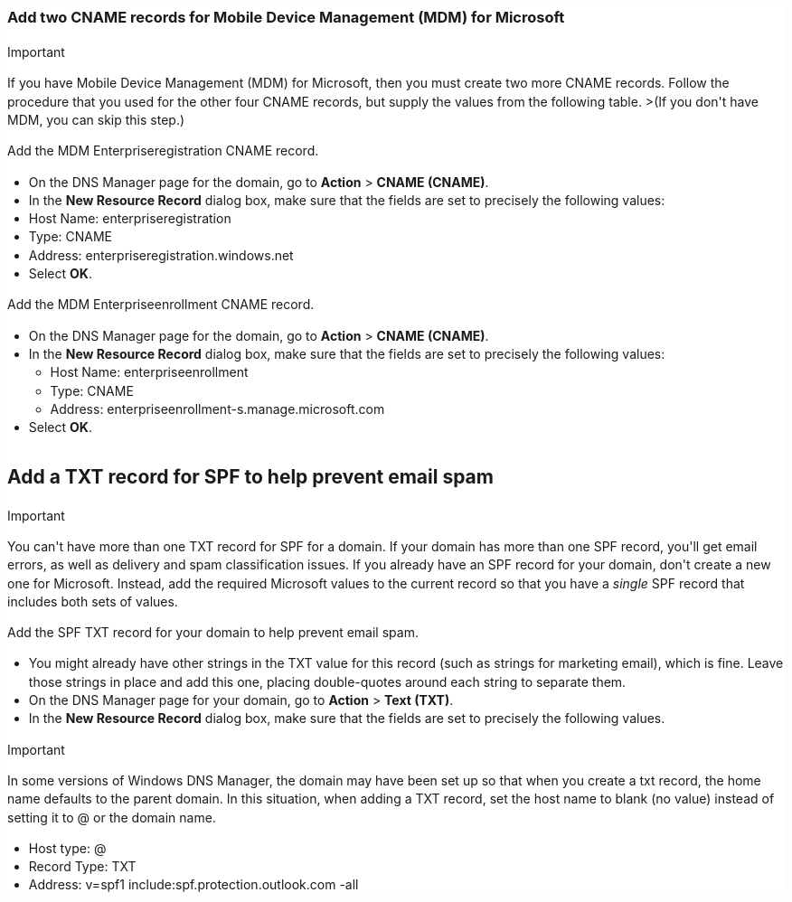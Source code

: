 ### Add two CNAME records for Mobile Device Management (MDM) for Microsoft

> [!IMPORTANT]
> If you have Mobile Device Management (MDM) for Microsoft, then you must create two more CNAME records. Follow the procedure that you used for the other four CNAME records, but supply the values from the following table. >(If you don't have MDM, you can skip this step.) 
  

Add the MDM Enterpriseregistration CNAME record.  
- On the DNS Manager page for the domain, go to **Action** \> **CNAME (CNAME)**. 
- In the **New Resource Record** dialog box, make sure that the fields are set to precisely the following values:  
- Host Name: enterpriseregistration
- Type: CNAME
- Address: enterpriseregistration.windows.net
- Select **OK**. 

Add the MDM Enterpriseenrollment CNAME record. 
-  On the DNS Manager page for the domain, go to **Action** \> **CNAME (CNAME)**. 
-  In the **New Resource Record** dialog box, make sure that the fields are set to precisely the following values:  
    - Host Name: enterpriseenrollment
    - Type: CNAME
    - Address: enterpriseenrollment-s.manage.microsoft.com
- Select **OK**.
   
## Add a TXT record for SPF to help prevent email spam
<a name="BKMK_add_TXT"> </a>

> [!IMPORTANT]
> You can't have more than one TXT record for SPF for a domain. If your domain has more than one SPF record, you'll get email errors, as well as delivery and spam classification issues. If you already have an SPF record for your domain, don't create a new one for Microsoft. Instead, add the required Microsoft values to the current record so that you have a  *single*  SPF record that includes both sets of values. 
  
Add the SPF TXT record for your domain to help prevent email spam.
  
- You might already have other strings in the TXT value for this record (such as strings for marketing email), which is fine. Leave those strings in place and add this one, placing double-quotes around each string to separate them. 
- On the DNS Manager page for your domain, go to **Action** \> **Text (TXT)**. 
-  In the **New Resource Record** dialog box, make sure that the fields are set to precisely the following values. 
 > [!IMPORTANT]
> In some versions of Windows DNS Manager, the domain may have been set up so that when you create a txt record, the home name defaults to the parent domain. In this situation, when adding a TXT record, set the host name to blank (no value) instead of setting it to @ or the domain name. 

-  Host type: @
-  Record Type: TXT
-  Address: v=spf1 include:spf.protection.outlook.com -all 
         